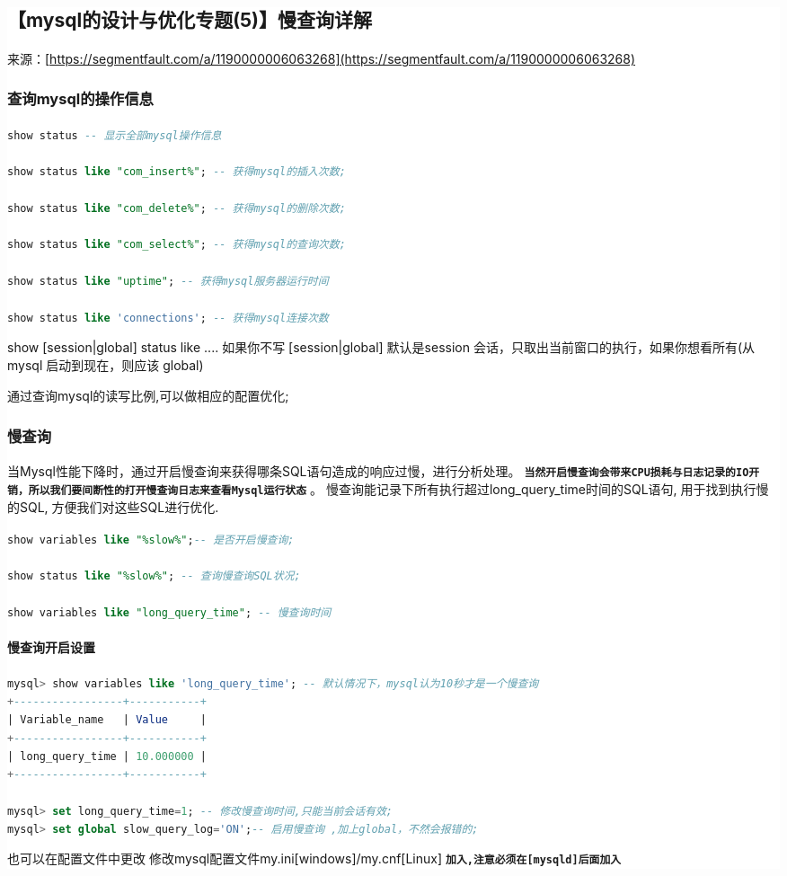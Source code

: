 ## 【mysql的设计与优化专题(5)】慢查询详解

来源：[https://segmentfault.com/a/1190000006063268](https://segmentfault.com/a/1190000006063268)


### 查询mysql的操作信息

```sql
show status -- 显示全部mysql操作信息

show status like "com_insert%"; -- 获得mysql的插入次数;

show status like "com_delete%"; -- 获得mysql的删除次数;

show status like "com_select%"; -- 获得mysql的查询次数;

show status like "uptime"; -- 获得mysql服务器运行时间

show status like 'connections'; -- 获得mysql连接次数
```

show [session|global] status like .... 如果你不写  [session|global] 默认是session 会话，只取出当前窗口的执行，如果你想看所有(从mysql 启动到现在，则应该 global)

通过查询mysql的读写比例,可以做相应的配置优化;

### 慢查询

当Mysql性能下降时，通过开启慢查询来获得哪条SQL语句造成的响应过慢，进行分析处理。 **`当然开启慢查询会带来CPU损耗与日志记录的IO开销，所以我们要间断性的打开慢查询日志来查看Mysql运行状态`** 。
慢查询能记录下所有执行超过long_query_time时间的SQL语句, 用于找到执行慢的SQL, 方便我们对这些SQL进行优化.

```sql
show variables like "%slow%";-- 是否开启慢查询;

show status like "%slow%"; -- 查询慢查询SQL状况;

show variables like "long_query_time"; -- 慢查询时间
```
#### 慢查询开启设置

```sql
mysql> show variables like 'long_query_time'; -- 默认情况下，mysql认为10秒才是一个慢查询
+-----------------+-----------+
| Variable_name   | Value     |
+-----------------+-----------+
| long_query_time | 10.000000 |
+-----------------+-----------+

mysql> set long_query_time=1; -- 修改慢查询时间,只能当前会话有效;
mysql> set global slow_query_log='ON';-- 启用慢查询 ,加上global，不然会报错的;
```

也可以在配置文件中更改
修改mysql配置文件my.ini[windows]/my.cnf[Linux] **`加入,注意必须在[mysqld]后面加入`** 


[0]: http://images0.cnblogs.com/blog2015/487276/201505/301807437195614.png
[1]: http://images0.cnblogs.com/blog2015/487276/201505/301807587822981.png
[2]: http://images0.cnblogs.com/blog2015/487276/201505/301820054231809.jpg